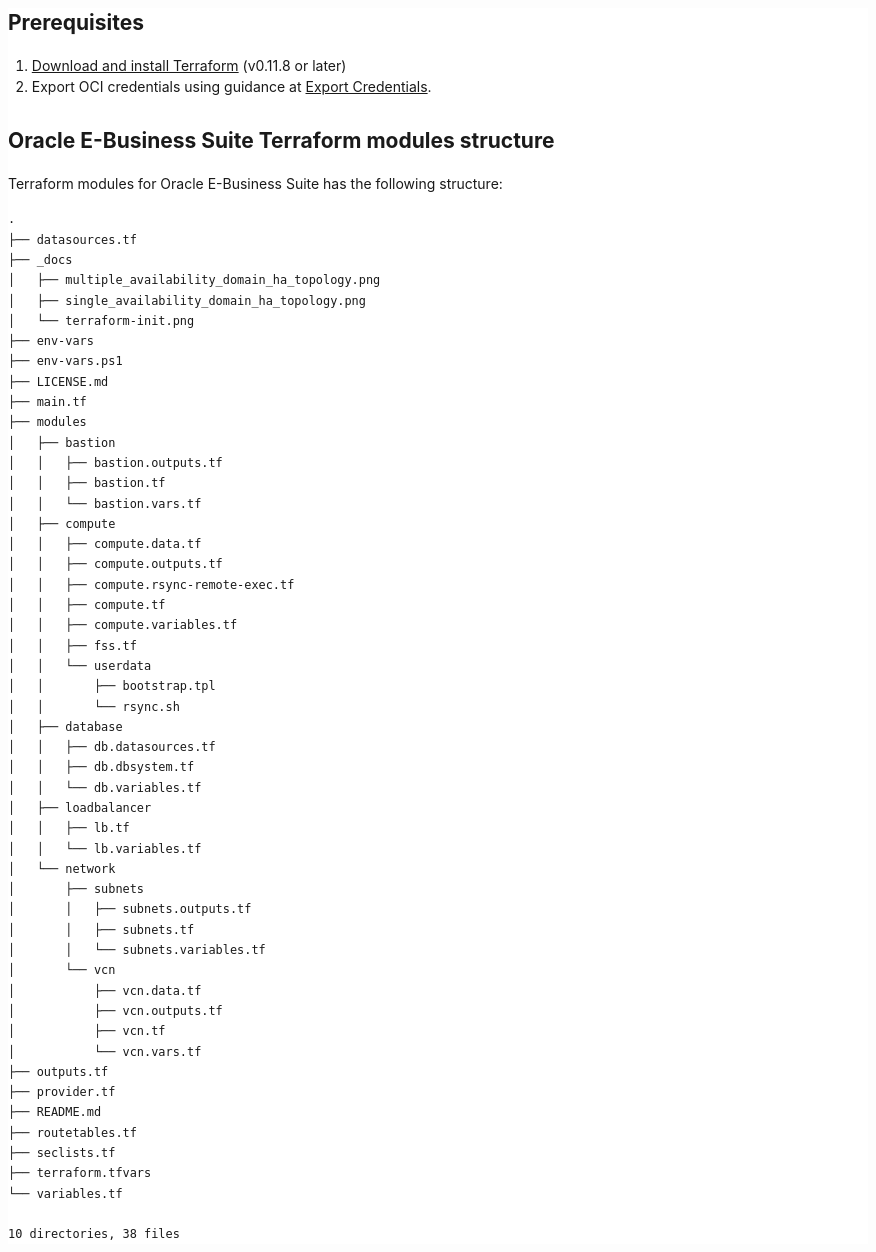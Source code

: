 ## Prerequisites

1. [Download and install Terraform](https://www.terraform.io/downloads.html) (v0.11.8 or later)
2. Export OCI credentials using guidance at [Export Credentials](https://www.terraform.io/docs/providers/oci/index.html).

## Oracle E-Business Suite Terraform modules structure

Terraform modules for Oracle E-Business Suite has the following structure:

```
.
├── datasources.tf
├── _docs
│   ├── multiple_availability_domain_ha_topology.png
│   ├── single_availability_domain_ha_topology.png
│   └── terraform-init.png
├── env-vars
├── env-vars.ps1
├── LICENSE.md
├── main.tf
├── modules
│   ├── bastion
│   │   ├── bastion.outputs.tf
│   │   ├── bastion.tf
│   │   └── bastion.vars.tf
│   ├── compute
│   │   ├── compute.data.tf
│   │   ├── compute.outputs.tf
│   │   ├── compute.rsync-remote-exec.tf
│   │   ├── compute.tf
│   │   ├── compute.variables.tf
│   │   ├── fss.tf
│   │   └── userdata
│   │       ├── bootstrap.tpl
│   │       └── rsync.sh
│   ├── database
│   │   ├── db.datasources.tf
│   │   ├── db.dbsystem.tf
│   │   └── db.variables.tf
│   ├── loadbalancer
│   │   ├── lb.tf
│   │   └── lb.variables.tf
│   └── network
│       ├── subnets
│       │   ├── subnets.outputs.tf
│       │   ├── subnets.tf
│       │   └── subnets.variables.tf
│       └── vcn
│           ├── vcn.data.tf
│           ├── vcn.outputs.tf
│           ├── vcn.tf
│           └── vcn.vars.tf
├── outputs.tf
├── provider.tf
├── README.md
├── routetables.tf
├── seclists.tf
├── terraform.tfvars
└── variables.tf

10 directories, 38 files

```